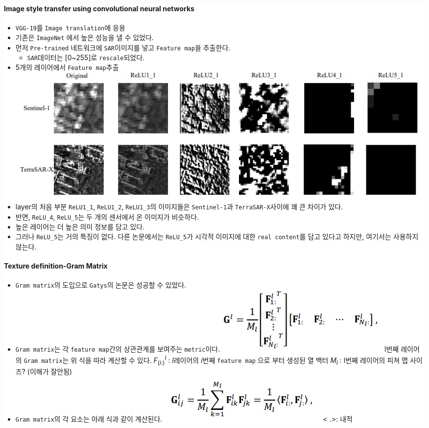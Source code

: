 #### Image style transfer using convolutional neural networks
- `VGG-19`를 `Image translation`에 응용
- 기존은 `ImageNet` 에서 높은 성능을 낼 수 있었다.
- 먼저 `Pre-trained` 네트워크에 `SAR`이미지를 넣고 `Feature map`을 추출한다.
  - `SAR`데이터는 [0~255]로 `rescale`되었다.
- 5개의 레이어에서 `Feature map`추출
![figure1](./images/figure1.jpg)
- layer의 처음 부분 `ReLU1_1`, `ReLU1_2`, `ReLU1_3`의 이미지들은 `Sentinel-1`과 `TerraSAR-X`사이에 꽤 큰 차이가 있다.
- 반면, `ReLU_4`, `ReLU_5`는 두 개의 센서에서 온 이미지가 비슷하다.
- 높은 레이어는 더 높은 의미 정보를 담고 있다.
- 그러나 `ReLU_5`는 거의 특징이 없다. 다른 논문에서는 `ReLU_5`가 시각적 이미지에 대한 `real content`를 담고 있다고 하지만, 여기서는 사용하지 않는다.

#### Texture definition-Gram Matrix
- `Gram matrix`의 도입으로 `Gatys`의 논문은 성공할 수 있었다.
- `Gram matrix`는 각 `feature map`간의 상관관계를 보여주는 `metric`이다.
![gram1](./images/gram1.jpg)
l번째 레이어의 `Gram matrix`는 위 식을 따라 계산할 수 있다.
$F_(i:)^l$ : $l$레이어의 $i$번째 `feature map` 으로 부터 생성된 열 백터
$M_l$ : l번째 레이어의 피쳐 맵 사이즈? (이해가 잘안됨)
- `Gram matrix`의 각 요소는 아래 식과 같이 계산된다.
![gram2](./images/gram2.jpg)
$<.>$: 내적
